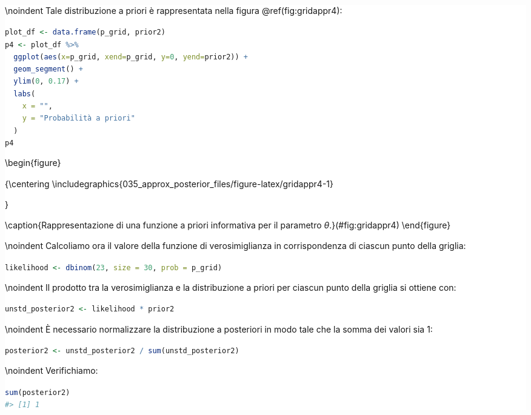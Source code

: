 \noindent
Tale distribuzione a priori è rappresentata nella figura \@ref(fig:gridappr4):


```r
plot_df <- data.frame(p_grid, prior2)
p4 <- plot_df %>%
  ggplot(aes(x=p_grid, xend=p_grid, y=0, yend=prior2)) +
  geom_segment() +
  ylim(0, 0.17) +
  labs(
    x = "",
    y = "Probabilità a priori"
  )
p4
```

\begin{figure}

{\centering \includegraphics{035_approx_posterior_files/figure-latex/gridappr4-1} 

}

\caption{Rappresentazione di una funzione a priori informativa per il parametro $\theta$.}(\#fig:gridappr4)
\end{figure}

\noindent
Calcoliamo ora il valore della funzione di verosimiglianza in corrispondenza di ciascun punto della griglia:


```r
likelihood <- dbinom(23, size = 30, prob = p_grid)
```

\noindent
Il prodotto tra la verosimiglianza e la distribuzione a priori per ciascun punto della griglia si ottiene con:


```r
unstd_posterior2 <- likelihood * prior2
```

\noindent
È necessario normalizzare la distribuzione a posteriori in modo tale che la somma dei valori sia 1:


```r
posterior2 <- unstd_posterior2 / sum(unstd_posterior2)
```

\noindent
Verifichiamo:


```r
sum(posterior2)
#> [1] 1
```
